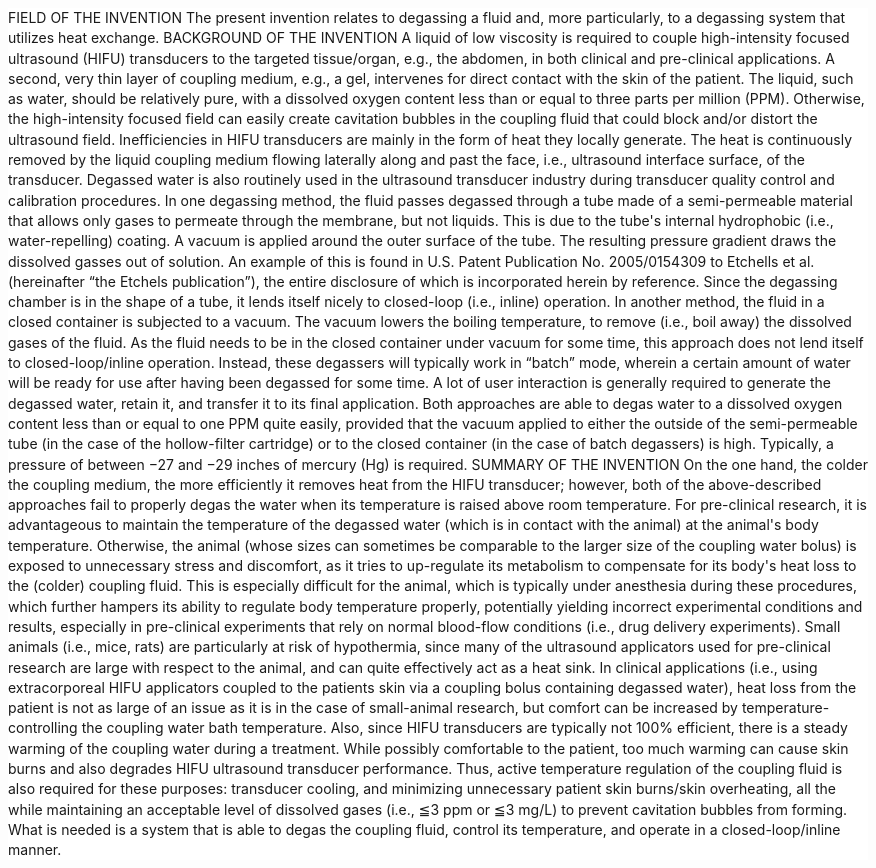 FIELD OF THE INVENTION
   The present invention relates to degassing a fluid and, more particularly, to a degassing system that utilizes heat exchange.
 BACKGROUND OF THE INVENTION
   A liquid of low viscosity is required to couple high-intensity focused ultrasound (HIFU) transducers to the targeted tissue/organ, e.g., the abdomen, in both clinical and pre-clinical applications. A second, very thin layer of coupling medium, e.g., a gel, intervenes for direct contact with the skin of the patient.
    The liquid, such as water, should be relatively pure, with a dissolved oxygen content less than or equal to three parts per million (PPM). Otherwise, the high-intensity focused field can easily create cavitation bubbles in the coupling fluid that could block and/or distort the ultrasound field. Inefficiencies in HIFU transducers are mainly in the form of heat they locally generate. The heat is continuously removed by the liquid coupling medium flowing laterally along and past the face, i.e., ultrasound interface surface, of the transducer.
    Degassed water is also routinely used in the ultrasound transducer industry during transducer quality control and calibration procedures.
    In one degassing method, the fluid passes degassed through a tube made of a semi-permeable material that allows only gases to permeate through the membrane, but not liquids. This is due to the tube's internal hydrophobic (i.e., water-repelling) coating. A vacuum is applied around the outer surface of the tube. The resulting pressure gradient draws the dissolved gasses out of solution. An example of this is found in U.S. Patent Publication No. 2005/0154309 to Etchells et al. (hereinafter “the Etchels publication”), the entire disclosure of which is incorporated herein by reference. Since the degassing chamber is in the shape of a tube, it lends itself nicely to closed-loop (i.e., inline) operation.
    In another method, the fluid in a closed container is subjected to a vacuum. The vacuum lowers the boiling temperature, to remove (i.e., boil away) the dissolved gases of the fluid. As the fluid needs to be in the closed container under vacuum for some time, this approach does not lend itself to closed-loop/inline operation. Instead, these degassers will typically work in “batch” mode, wherein a certain amount of water will be ready for use after having been degassed for some time. A lot of user interaction is generally required to generate the degassed water, retain it, and transfer it to its final application.
    Both approaches are able to degas water to a dissolved oxygen content less than or equal to one PPM quite easily, provided that the vacuum applied to either the outside of the semi-permeable tube (in the case of the hollow-filter cartridge) or to the closed container (in the case of batch degassers) is high. Typically, a pressure of between −27 and −29 inches of mercury (Hg) is required.
 SUMMARY OF THE INVENTION
   On the one hand, the colder the coupling medium, the more efficiently it removes heat from the HIFU transducer; however, both of the above-described approaches fail to properly degas the water when its temperature is raised above room temperature.
    For pre-clinical research, it is advantageous to maintain the temperature of the degassed water (which is in contact with the animal) at the animal's body temperature. Otherwise, the animal (whose sizes can sometimes be comparable to the larger size of the coupling water bolus) is exposed to unnecessary stress and discomfort, as it tries to up-regulate its metabolism to compensate for its body's heat loss to the (colder) coupling fluid. This is especially difficult for the animal, which is typically under anesthesia during these procedures, which further hampers its ability to regulate body temperature properly, potentially yielding incorrect experimental conditions and results, especially in pre-clinical experiments that rely on normal blood-flow conditions (i.e., drug delivery experiments). Small animals (i.e., mice, rats) are particularly at risk of hypothermia, since many of the ultrasound applicators used for pre-clinical research are large with respect to the animal, and can quite effectively act as a heat sink.
    In clinical applications (i.e., using extracorporeal HIFU applicators coupled to the patients skin via a coupling bolus containing degassed water), heat loss from the patient is not as large of an issue as it is in the case of small-animal research, but comfort can be increased by temperature-controlling the coupling water bath temperature. Also, since HIFU transducers are typically not 100% efficient, there is a steady warming of the coupling water during a treatment. While possibly comfortable to the patient, too much warming can cause skin burns and also degrades HIFU ultrasound transducer performance. Thus, active temperature regulation of the coupling fluid is also required for these purposes: transducer cooling, and minimizing unnecessary patient skin burns/skin overheating, all the while maintaining an acceptable level of dissolved gases (i.e., ≦3 ppm or ≦3 mg/L) to prevent cavitation bubbles from forming.
    What is needed is a system that is able to degas the coupling fluid, control its temperature, and operate in a closed-loop/inline manner.